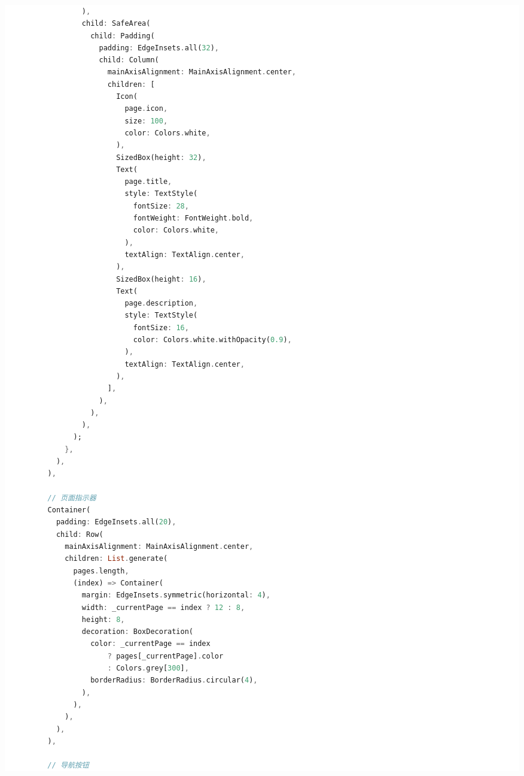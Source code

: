 ```dart
                  ),
                  child: SafeArea(
                    child: Padding(
                      padding: EdgeInsets.all(32),
                      child: Column(
                        mainAxisAlignment: MainAxisAlignment.center,
                        children: [
                          Icon(
                            page.icon,
                            size: 100,
                            color: Colors.white,
                          ),
                          SizedBox(height: 32),
                          Text(
                            page.title,
                            style: TextStyle(
                              fontSize: 28,
                              fontWeight: FontWeight.bold,
                              color: Colors.white,
                            ),
                            textAlign: TextAlign.center,
                          ),
                          SizedBox(height: 16),
                          Text(
                            page.description,
                            style: TextStyle(
                              fontSize: 16,
                              color: Colors.white.withOpacity(0.9),
                            ),
                            textAlign: TextAlign.center,
                          ),
                        ],
                      ),
                    ),
                  ),
                );
              },
            ),
          ),

          // 页面指示器
          Container(
            padding: EdgeInsets.all(20),
            child: Row(
              mainAxisAlignment: MainAxisAlignment.center,
              children: List.generate(
                pages.length,
                (index) => Container(
                  margin: EdgeInsets.symmetric(horizontal: 4),
                  width: _currentPage == index ? 12 : 8,
                  height: 8,
                  decoration: BoxDecoration(
                    color: _currentPage == index
                        ? pages[_currentPage].color
                        : Colors.grey[300],
                    borderRadius: BorderRadius.circular(4),
                  ),
                ),
              ),
            ),
          ),

          // 导航按钮
```